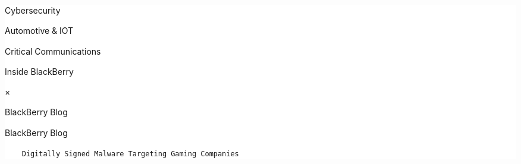 







Cybersecurity


Automotive & IOT


Critical Communications


Inside BlackBerry











×




























BlackBerry Blog













BlackBerry Blog


        Digitally Signed Malware Targeting Gaming Companies
    








